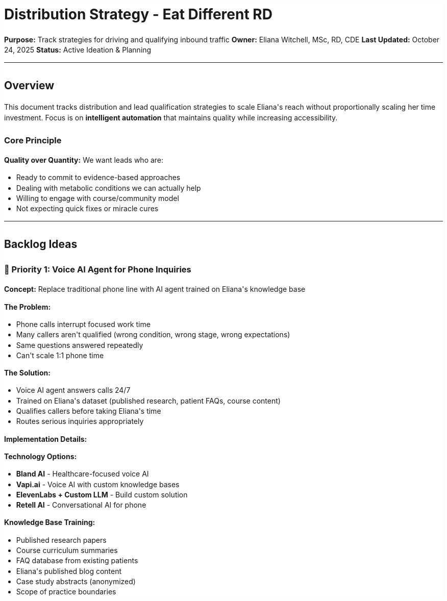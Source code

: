 # Distribution Strategy - Eat Different RD

**Purpose:** Track strategies for driving and qualifying inbound traffic
**Owner:** Eliana Witchell, MSc, RD, CDE
**Last Updated:** October 24, 2025
**Status:** Active Ideation & Planning

---

## Overview

This document tracks distribution and lead qualification strategies to scale Eliana's reach without proportionally scaling her time investment. Focus is on **intelligent automation** that maintains quality while increasing accessibility.

### Core Principle

**Quality over Quantity:** We want leads who are:
- Ready to commit to evidence-based approaches
- Dealing with metabolic conditions we can actually help
- Willing to engage with course/community model
- Not expecting quick fixes or miracle cures

---

## Backlog Ideas

### 🎯 Priority 1: Voice AI Agent for Phone Inquiries

**Concept:** Replace traditional phone line with AI agent trained on Eliana's knowledge base

**The Problem:**
- Phone calls interrupt focused work time
- Many callers aren't qualified (wrong condition, wrong stage, wrong expectations)
- Same questions answered repeatedly
- Can't scale 1:1 phone time

**The Solution:**
- Voice AI agent answers calls 24/7
- Trained on Eliana's dataset (published research, patient FAQs, course content)
- Qualifies callers before taking Eliana's time
- Routes serious inquiries appropriately

**Implementation Details:**

**Technology Options:**
- **Bland AI** - Healthcare-focused voice AI
- **Vapi.ai** - Voice AI with custom knowledge bases
- **ElevenLabs + Custom LLM** - Build custom solution
- **Retell AI** - Conversational AI for phone

**Knowledge Base Training:**
- Published research papers
- Course curriculum summaries
- FAQ database from existing patients
- Eliana's published blog content
- Case study abstracts (anonymized)
- Scope of practice boundaries
